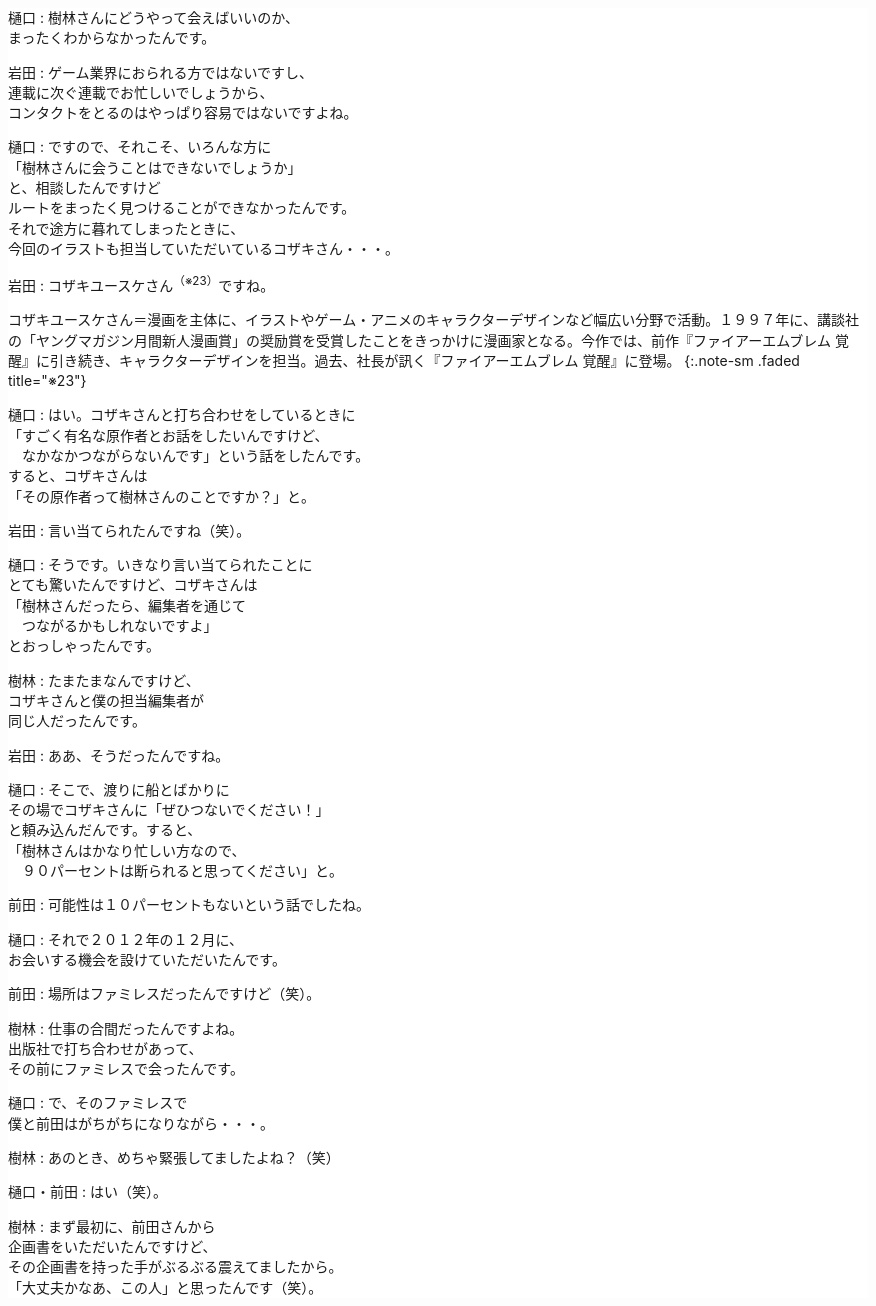 樋口
: 樹林さんにどうやって会えばいいのか、<br>まったくわからなかったんです。

岩田
: ゲーム業界におられる方ではないですし、<br>連載に次ぐ連載でお忙しいでしょうから、<br>コンタクトをとるのはやっぱり容易ではないですよね。

樋口
: ですので、それこそ、いろんな方に<br>「樹林さんに会うことはできないでしょうか」<br>と、相談したんですけど<br>ルートをまったく見つけることができなかったんです。<br>それで途方に暮れてしまったときに、<br>今回のイラストも担当していただいているコザキさん・・・。

岩田
: コザキユースケさん<sup>（※23）</sup>ですね。


コザキユースケさん＝漫画を主体に、イラストやゲーム・アニメのキャラクターデザインなど幅広い分野で活動。１９９７年に、講談社の「ヤングマガジン月間新人漫画賞」の奨励賞を受賞したことをきっかけに漫画家となる。今作では、前作『ファイアーエムブレム 覚醒』に引き続き、キャラクターデザインを担当。過去、社長が訊く『ファイアーエムブレム 覚醒』に登場。
{:.note-sm .faded title="※23"}

樋口
: はい。コザキさんと打ち合わせをしているときに<br>「すごく有名な原作者とお話をしたいんですけど、<br>　なかなかつながらないんです」という話をしたんです。<br>すると、コザキさんは<br>「その原作者って樹林さんのことですか？」と。

岩田
: 言い当てられたんですね（笑）。

樋口
: そうです。いきなり言い当てられたことに<br>とても驚いたんですけど、コザキさんは<br>「樹林さんだったら、編集者を通じて<br>　つながるかもしれないですよ」<br>とおっしゃったんです。

樹林
: たまたまなんですけど、<br>コザキさんと僕の担当編集者が<br>同じ人だったんです。

岩田
: ああ、そうだったんですね。

樋口
: そこで、渡りに船とばかりに<br>その場でコザキさんに「ぜひつないでください！」<br>と頼み込んだんです。すると、<br>「樹林さんはかなり忙しい方なので、<br>　９０パーセントは断られると思ってください」と。

前田
: 可能性は１０パーセントもないという話でしたね。

樋口
: それで２０１２年の１２月に、<br>お会いする機会を設けていただいたんです。

前田
: 場所はファミレスだったんですけど（笑）。

樹林
: 仕事の合間だったんですよね。<br>出版社で打ち合わせがあって、<br>その前にファミレスで会ったんです。

樋口
: で、そのファミレスで<br>僕と前田はがちがちになりながら・・・。

樹林
: あのとき、めちゃ緊張してましたよね？（笑）

樋口・前田
: はい（笑）。

樹林
: まず最初に、前田さんから<br>企画書をいただいたんですけど、<br>その企画書を持った手がぶるぶる震えてましたから。<br>「大丈夫かなあ、この人」と思ったんです（笑）。
